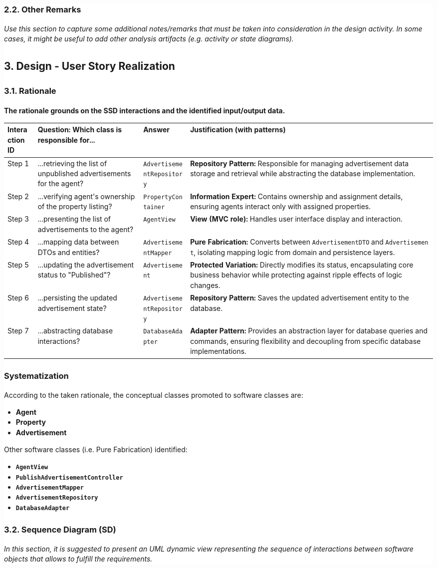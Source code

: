 ### 2.2. Other Remarks

_Use this section to capture some additional notes/remarks that must be taken into consideration in the design activity. In some cases, it might be useful to add other analysis artifacts (e.g. activity or state diagrams)._


## 3. Design - User Story Realization 

### 3.1. Rationale

**The rationale grounds on the SSD interactions and the identified input/output data.**

| Interaction ID | Question: Which class is responsible for...                          | Answer                   | Justification (with patterns)                                                                                                                                                       |
|:-------------- |:-------------------------------------------------------------------- |:------------------------ |:---------------------------------------------------------------------------------------------------------------------------------------------------------------------------------- |
| Step 1         | ...retrieving the list of unpublished advertisements for the agent?  | `AdvertisementRepository`| **Repository Pattern:** Responsible for managing advertisement data storage and retrieval while abstracting the database implementation.                                            |
| Step 2         | ...verifying agent's ownership of the property listing?              | `PropertyContainer`      | **Information Expert:** Contains ownership and assignment details, ensuring agents interact only with assigned properties.                                                          |
| Step 3         | ...presenting the list of advertisements to the agent?               | `AgentView`              | **View (MVC role):** Handles user interface display and interaction.                                                                                                                |
| Step 4         | ...mapping data between DTOs and entities?                           | `AdvertisementMapper`    | **Pure Fabrication:** Converts between `AdvertisementDTO` and `Advertisement`, isolating mapping logic from domain and persistence layers.                                          |
| Step 5         | ...updating the advertisement status to "Published"?                 | `Advertisement`          | **Protected Variation:** Directly modifies its status, encapsulating core business behavior while protecting against ripple effects of logic changes.                               |
| Step 6         | ...persisting the updated advertisement state?                       | `AdvertisementRepository`| **Repository Pattern:** Saves the updated advertisement entity to the database.                                                                                                    |
| Step 7         | ...abstracting database interactions?                                | `DatabaseAdapter`        | **Adapter Pattern:** Provides an abstraction layer for database queries and commands, ensuring flexibility and decoupling from specific database implementations.                    |

### Systematization ##

According to the taken rationale, the conceptual classes promoted to software classes are:

- **Agent**
- **Property**
- **Advertisement**


Other software classes (i.e. Pure Fabrication) identified:

- **`AgentView`**
- **`PublishAdvertisementController`**
- **`AdvertisementMapper`**
- **`AdvertisementRepository`**
- **`DatabaseAdapter`**

### 3.2. Sequence Diagram (SD)

_In this section, it is suggested to present an UML dynamic view representing the sequence of interactions between software objects that allows to fulfill the requirements._
